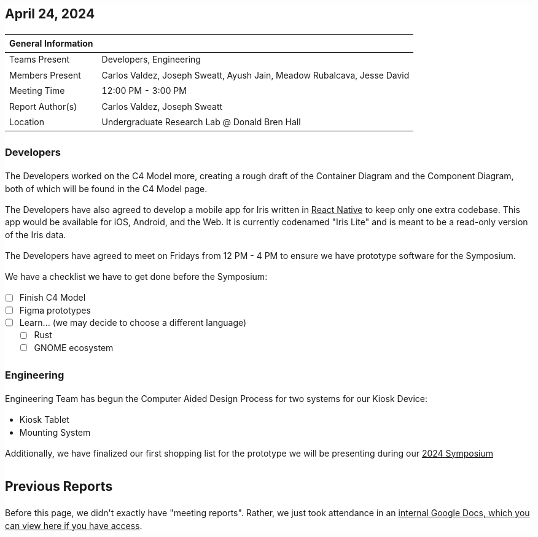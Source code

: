 ## April 24, 2024

| General Information |                                                                         |
| ------------------- | ----------------------------------------------------------------------- |
| Teams Present       | Developers, Engineering                                                 |
| Members Present     | Carlos Valdez, Joseph Sweatt, Ayush Jain, Meadow Rubalcava, Jesse David |
| Meeting Time        | 12:00 PM - 3:00 PM                                                      |
| Report Author(s)    | Carlos Valdez, Joseph Sweatt                                            |
| Location            | Undergraduate Research Lab @ Donald Bren Hall                           |

### Developers

The Developers worked on the C4 Model more, creating a rough draft of the
Container Diagram and the Component Diagram, both of which will be found in the
C4 Model page.

The Developers have also agreed to develop a mobile app for Iris written in
[React Native](https://reactnative.dev/) to keep only one extra codebase. This
app would be available for iOS, Android, and the Web. It is currently codenamed
"Iris Lite" and is meant to be a read-only version of the Iris data.

The Developers have agreed to meet on Fridays from 12 PM - 4 PM to ensure we
have prototype software for the Symposium.

We have a checklist we have to get done before the Symposium:

- [ ] Finish C4 Model
- [ ] Figma prototypes
- [ ] Learn... (we may decide to choose a different language)
  - [ ] Rust
  - [ ] GNOME ecosystem

### Engineering

Engineering Team has begun the Computer Aided Design Process for two systems for
our Kiosk Device:

- Kiosk Tablet
- Mounting System

Additionally, we have finalized our first shopping list for the prototype we
will be presenting during our [2024 Symposium](/news/symposium-2024/)

## Previous Reports

Before this page, we didn't exactly have "meeting reports". Rather, we just took
attendance in an [internal Google Docs, which you can view here if you have
access](https://docs.google.com/document/d/1aNoTci4Yo663LW_om2WUFohHg6SC70SI3AmMp9x4gc8/).
